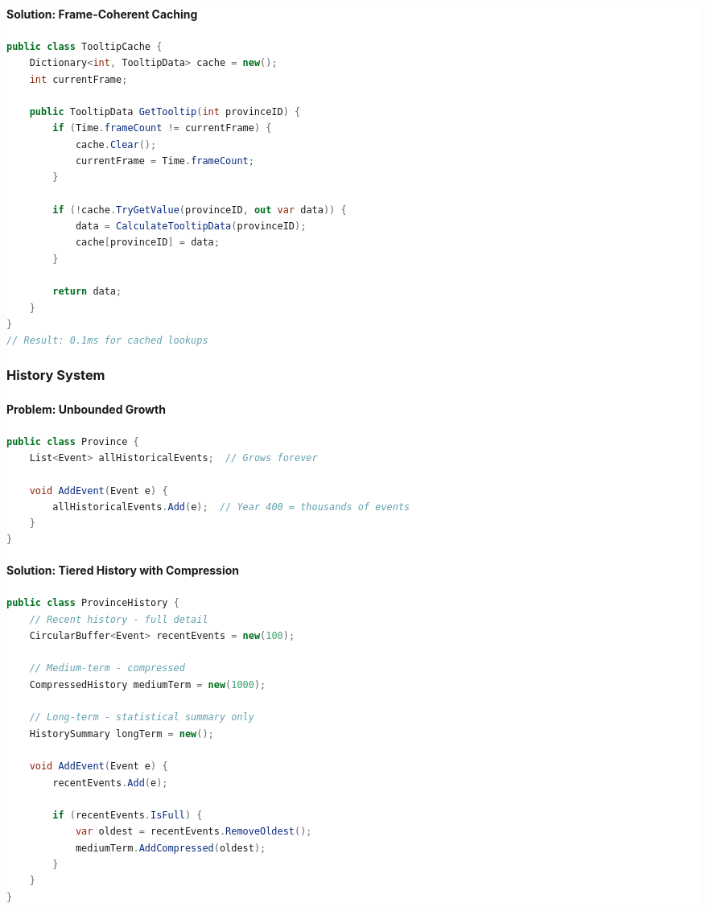 #### Solution: Frame-Coherent Caching
```csharp
public class TooltipCache {
    Dictionary<int, TooltipData> cache = new();
    int currentFrame;
    
    public TooltipData GetTooltip(int provinceID) {
        if (Time.frameCount != currentFrame) {
            cache.Clear();
            currentFrame = Time.frameCount;
        }
        
        if (!cache.TryGetValue(provinceID, out var data)) {
            data = CalculateTooltipData(provinceID);
            cache[provinceID] = data;
        }
        
        return data;
    }
}
// Result: 0.1ms for cached lookups
```

### History System

#### Problem: Unbounded Growth
```csharp
public class Province {
    List<Event> allHistoricalEvents;  // Grows forever
    
    void AddEvent(Event e) {
        allHistoricalEvents.Add(e);  // Year 400 = thousands of events
    }
}
```

#### Solution: Tiered History with Compression
```csharp
public class ProvinceHistory {
    // Recent history - full detail
    CircularBuffer<Event> recentEvents = new(100);
    
    // Medium-term - compressed
    CompressedHistory mediumTerm = new(1000);
    
    // Long-term - statistical summary only
    HistorySummary longTerm = new();
    
    void AddEvent(Event e) {
        recentEvents.Add(e);
        
        if (recentEvents.IsFull) {
            var oldest = recentEvents.RemoveOldest();
            mediumTerm.AddCompressed(oldest);
        }
    }
}
```
